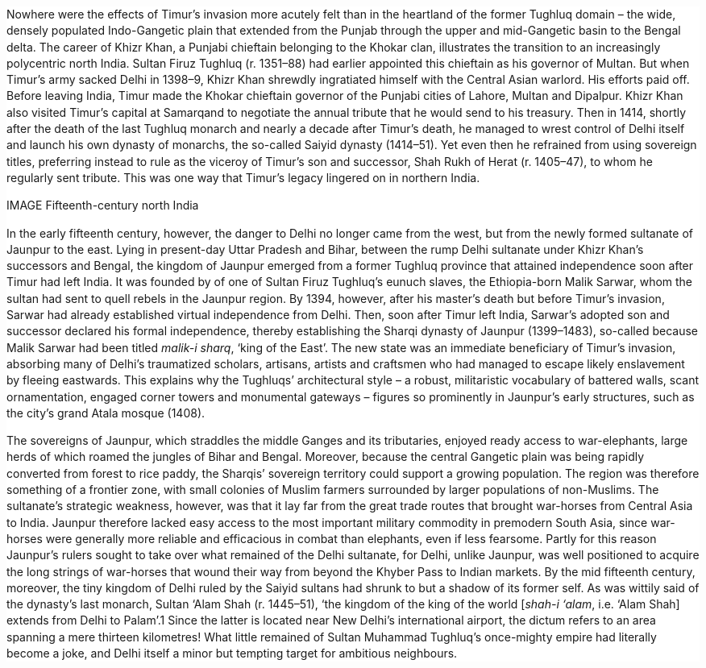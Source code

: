 Nowhere were the effects of Timur’s invasion more acutely felt than in the heartland of the former Tughluq domain – the wide, densely populated Indo-Gangetic plain that extended from the Punjab through the upper and mid-Gangetic basin to the Bengal delta. The career of Khizr Khan, a Punjabi chieftain belonging to the Khokar clan, illustrates the transition to an increasingly polycentric north India. Sultan Firuz Tughluq \(r. 1351–88\) had earlier appointed this chieftain as his governor of Multan. But when Timur’s army sacked Delhi in 1398–9, Khizr Khan shrewdly ingratiated himself with the Central Asian warlord. His efforts paid off. Before leaving India, Timur made the Khokar chieftain governor of the Punjabi cities of Lahore, Multan and Dipalpur. Khizr Khan also visited Timur’s capital at Samarqand to negotiate the annual tribute that he would send to his treasury. Then in 1414, shortly after the death of the last Tughluq monarch and nearly a decade after Timur’s death, he managed to wrest control of Delhi itself and launch his own dynasty of monarchs, the so-called Saiyid dynasty \(1414–51\). Yet even then he refrained from using sovereign titles, preferring instead to rule as the viceroy of Timur’s son and successor, Shah Rukh of Herat \(r. 1405–47\), to whom he regularly sent tribute. This was one way that Timur’s legacy lingered on in northern India.




  IMAGE Fifteenth-century north India


In the early fifteenth century, however, the danger to Delhi no longer came from the west, but from the newly formed sultanate of Jaunpur to the east. Lying in present-day Uttar Pradesh and Bihar, between the rump Delhi sultanate under Khizr Khan’s successors and Bengal, the kingdom of Jaunpur emerged from a former Tughluq province that attained independence soon after Timur had left India. It was founded by of one of Sultan Firuz Tughluq’s eunuch slaves, the Ethiopia-born Malik Sarwar, whom the sultan had sent to quell rebels in the Jaunpur region. By 1394, however, after his master’s death but before Timur’s invasion, Sarwar had already established virtual independence from Delhi. Then, soon after Timur left India, Sarwar’s adopted son and successor declared his formal independence, thereby establishing the Sharqi dynasty of Jaunpur \(1399–1483\), so-called because Malik Sarwar had been titled *malik-i sharq*, ‘king of the East’. The new state was an immediate beneficiary of Timur’s invasion, absorbing many of Delhi’s traumatized scholars, artisans, artists and craftsmen who had managed to escape likely enslavement by fleeing eastwards. This explains why the Tughluqs’ architectural style – a robust, militaristic vocabulary of battered walls, scant ornamentation, engaged corner towers and monumental gateways – figures so prominently in Jaunpur’s early structures, such as the city’s grand Atala mosque \(1408\).

The sovereigns of Jaunpur, which straddles the middle Ganges and its tributaries, enjoyed ready access to war-elephants, large herds of which roamed the jungles of Bihar and Bengal. Moreover, because the central Gangetic plain was being rapidly converted from forest to rice paddy, the Sharqis’ sovereign territory could support a growing population. The region was therefore something of a frontier zone, with small colonies of Muslim farmers surrounded by larger populations of non-Muslims. The sultanate’s strategic weakness, however, was that it lay far from the great trade routes that brought war-horses from Central Asia to India. Jaunpur therefore lacked easy access to the most important military commodity in premodern South Asia, since war-horses were generally more reliable and efficacious in combat than elephants, even if less fearsome. Partly for this reason Jaunpur’s rulers sought to take over what remained of the Delhi sultanate, for Delhi, unlike Jaunpur, was well positioned to acquire the long strings of war-horses that wound their way from beyond the Khyber Pass to Indian markets. By the mid fifteenth century, moreover, the tiny kingdom of Delhi ruled by the Saiyid sultans had shrunk to but a shadow of its former self. As was wittily said of the dynasty’s last monarch, Sultan ‘Alam Shah \(r. 1445–51\), ‘the kingdom of the king of the world \[*shah-i ‘alam*, i.e. ‘Alam Shah\] extends from Delhi to Palam’.1 Since the latter is located near New Delhi’s international airport, the dictum refers to an area spanning a mere thirteen kilometres\! What little remained of Sultan Muhammad Tughluq’s once-mighty empire had literally become a joke, and Delhi itself a minor but tempting target for ambitious neighbours.
